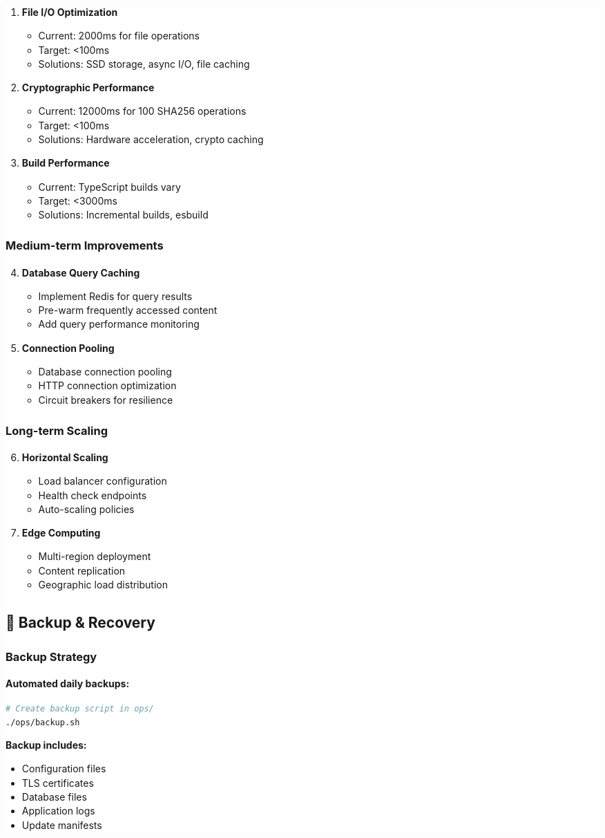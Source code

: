 1. **File I/O Optimization** 
   - Current: 2000ms for file operations
   - Target: <100ms
   - Solutions: SSD storage, async I/O, file caching

2. **Cryptographic Performance**
   - Current: 12000ms for 100 SHA256 operations  
   - Target: <100ms
   - Solutions: Hardware acceleration, crypto caching

3. **Build Performance**
   - Current: TypeScript builds vary
   - Target: <3000ms
   - Solutions: Incremental builds, esbuild

### Medium-term Improvements

4. **Database Query Caching**
   - Implement Redis for query results
   - Pre-warm frequently accessed content
   - Add query performance monitoring

5. **Connection Pooling**
   - Database connection pooling
   - HTTP connection optimization
   - Circuit breakers for resilience

### Long-term Scaling

6. **Horizontal Scaling**
   - Load balancer configuration
   - Health check endpoints
   - Auto-scaling policies

7. **Edge Computing**
   - Multi-region deployment
   - Content replication
   - Geographic load distribution

## 🔄 Backup & Recovery

### Backup Strategy

**Automated daily backups:**
```bash
# Create backup script in ops/
./ops/backup.sh
```

**Backup includes:**
- Configuration files
- TLS certificates  
- Database files
- Application logs
- Update manifests
